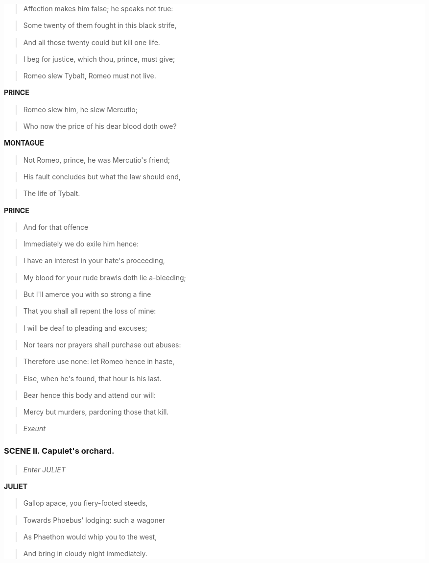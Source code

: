 > Affection makes him false; he speaks not true:  

> Some twenty of them fought in this black strife,  

> And all those twenty could but kill one life.  

> I beg for justice, which thou, prince, must give;  

> Romeo slew Tybalt, Romeo must not live.  

**PRINCE**

> Romeo slew him, he slew Mercutio;  

> Who now the price of his dear blood doth owe?  

**MONTAGUE**

> Not Romeo, prince, he was Mercutio's friend;  

> His fault concludes but what the law should end,  

> The life of Tybalt.  

**PRINCE**

> And for that offence  

> Immediately we do exile him hence:  

> I have an interest in your hate's proceeding,  

> My blood for your rude brawls doth lie a-bleeding;  

> But I'll amerce you with so strong a fine  

> That you shall all repent the loss of mine:  

> I will be deaf to pleading and excuses;  

> Nor tears nor prayers shall purchase out abuses:  

> Therefore use none: let Romeo hence in haste,  

> Else, when he's found, that hour is his last.  

> Bear hence this body and attend our will:  

> Mercy but murders, pardoning those that kill.  

> *Exeunt*

### SCENE II. Capulet's orchard.

> *Enter JULIET*

**JULIET**

> Gallop apace, you fiery-footed steeds,  

> Towards Phoebus' lodging: such a wagoner  

> As Phaethon would whip you to the west,  

> And bring in cloudy night immediately.  
